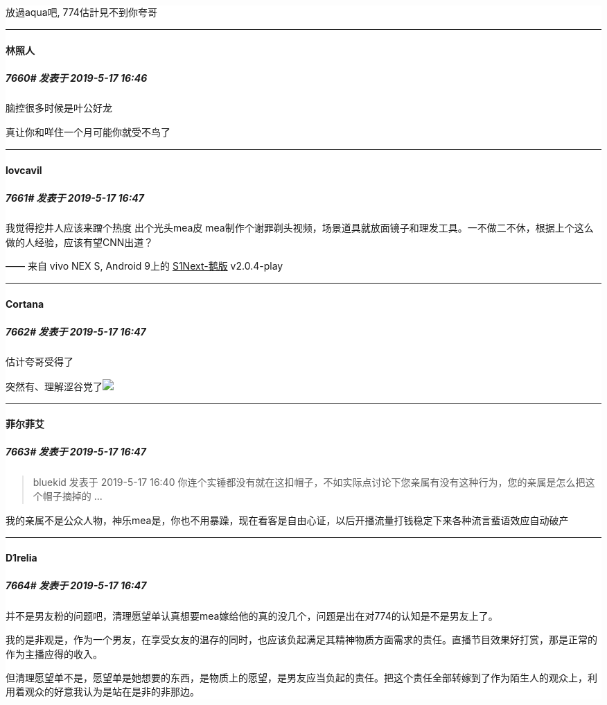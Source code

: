 放過aqua吧, 774估計見不到你夸哥


*****

####  林照人  
##### 7660#       发表于 2019-5-17 16:46


脑控很多时候是叶公好龙

真让你和咩住一个月可能你就受不鸟了


*****

####  lovcavil  
##### 7661#       发表于 2019-5-17 16:47


我觉得挖井人应该来蹭个热度 出个光头mea皮
mea制作个谢罪剃头视频，场景道具就放面镜子和理发工具。一不做二不休，根据上个这么做的人经验，应该有望CNN出道？

—— 来自 vivo NEX S, Android 9上的 [S1Next-鹅版](https://github.com/ykrank/S1-Next/releases) v2.0.4-play


*****

####  Cortana  
##### 7662#       发表于 2019-5-17 16:47


估计夸哥受得了

突然有、理解涩谷党了<img src="https://static.saraba1st.com/image/smiley/face2017/067.png" referrerpolicy="no-referrer">


*****

####  菲尔菲艾  
##### 7663#       发表于 2019-5-17 16:47


<blockquote>bluekid 发表于 2019-5-17 16:40
你连个实锤都没有就在这扣帽子，不如实际点讨论下您亲属有没有这种行为，您的亲属是怎么把这个帽子摘掉的 ...</blockquote>
我的亲属不是公众人物，神乐mea是，你也不用暴躁，现在看客是自由心证，以后开播流量打钱稳定下来各种流言蜚语效应自动破产


*****

####  D1relia  
##### 7664#       发表于 2019-5-17 16:47


并不是男友粉的问题吧，清理愿望单认真想要mea嫁给他的真的没几个，问题是出在对774的认知是不是男友上了。

我的是非观是，作为一个男友，在享受女友的温存的同时，也应该负起满足其精神物质方面需求的责任。直播节目效果好打赏，那是正常的作为主播应得的收入。

但清理愿望单不是，愿望单是她想要的东西，是物质上的愿望，是男友应当负起的责任。把这个责任全部转嫁到了作为陌生人的观众上，利用着观众的好意我认为是站在是非的非那边。
